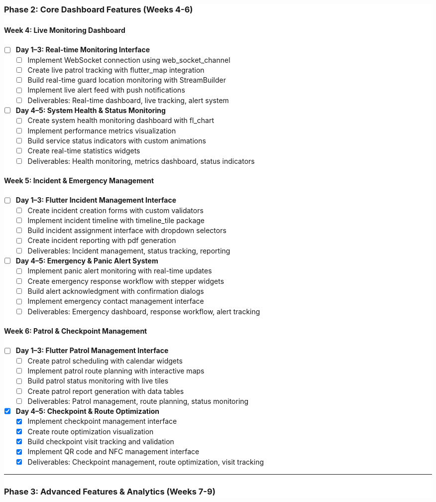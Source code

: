 
### Phase 2: Core Dashboard Features (Weeks 4-6)

#### Week 4: Live Monitoring Dashboard

- [ ] **Day 1–3: Real-time Monitoring Interface**
    - [ ] Implement WebSocket connection using web_socket_channel
    - [ ] Create live patrol tracking with flutter_map integration
    - [ ] Build real-time guard location monitoring with StreamBuilder
    - [ ] Implement live alert feed with push notifications
    - [ ] Deliverables: Real-time dashboard, live tracking, alert system

- [ ] **Day 4–5: System Health & Status Monitoring**
    - [ ] Create system health monitoring dashboard with fl_chart
    - [ ] Implement performance metrics visualization
    - [ ] Build service status indicators with custom animations
    - [ ] Create real-time statistics widgets
    - [ ] Deliverables: Health monitoring, metrics dashboard, status indicators

#### Week 5: Incident & Emergency Management

- [ ] **Day 1–3: Flutter Incident Management Interface**
    - [ ] Create incident creation forms with custom validators
    - [ ] Implement incident timeline with timeline_tile package
    - [ ] Build incident assignment interface with dropdown selectors
    - [ ] Create incident reporting with pdf generation
    - [ ] Deliverables: Incident management, status tracking, reporting

- [ ] **Day 4–5: Emergency & Panic Alert System**
    - [ ] Implement panic alert monitoring with real-time updates
    - [ ] Create emergency response workflow with stepper widgets
    - [ ] Build alert acknowledgment with confirmation dialogs
    - [ ] Implement emergency contact management interface
    - [ ] Deliverables: Emergency dashboard, response workflow, alert tracking

#### Week 6: Patrol & Checkpoint Management

- [ ] **Day 1–3: Flutter Patrol Management Interface**
    - [ ] Create patrol scheduling with calendar widgets
    - [ ] Implement patrol route planning with interactive maps
    - [ ] Build patrol status monitoring with live tiles
    - [ ] Create patrol report generation with data tables
    - [ ] Deliverables: Patrol management, route planning, status monitoring

- [x] **Day 4–5: Checkpoint & Route Optimization**
    - [x] Implement checkpoint management interface
    - [x] Create route optimization visualization
    - [x] Build checkpoint visit tracking and validation
    - [x] Implement QR code and NFC management interface
    - [x] Deliverables: Checkpoint management, route optimization, visit tracking

---

### Phase 3: Advanced Features & Analytics (Weeks 7-9)

